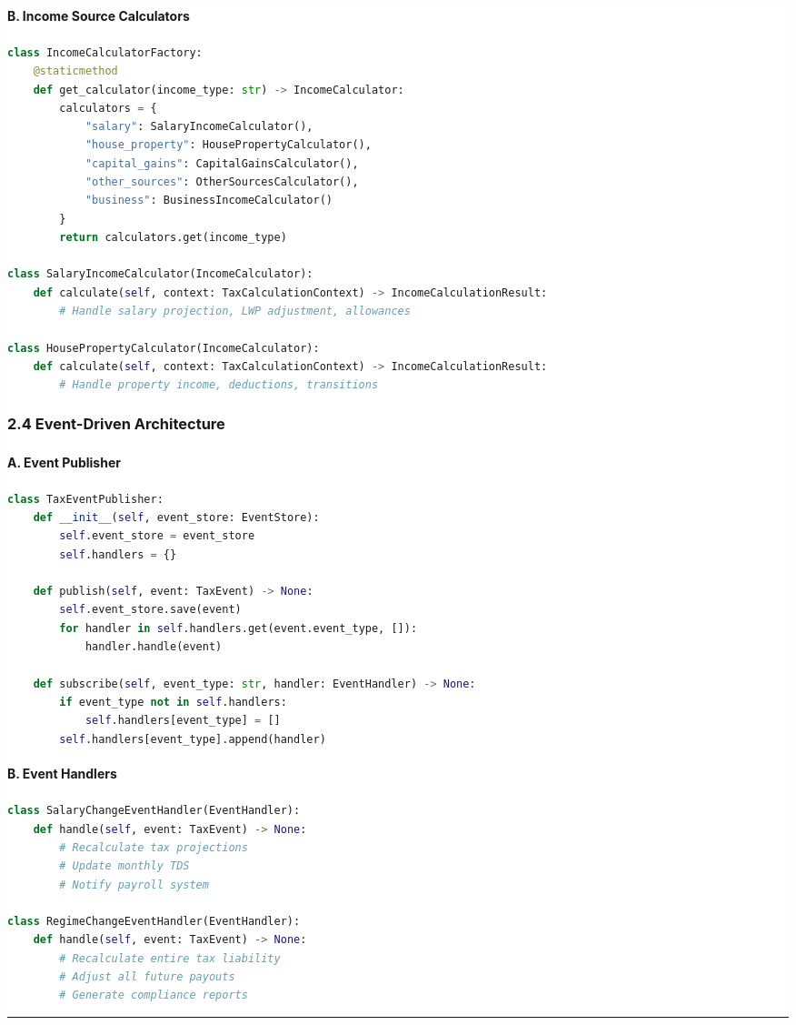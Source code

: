#### B. Income Source Calculators
```python
class IncomeCalculatorFactory:
    @staticmethod
    def get_calculator(income_type: str) -> IncomeCalculator:
        calculators = {
            "salary": SalaryIncomeCalculator(),
            "house_property": HousePropertyCalculator(),
            "capital_gains": CapitalGainsCalculator(),
            "other_sources": OtherSourcesCalculator(),
            "business": BusinessIncomeCalculator()
        }
        return calculators.get(income_type)

class SalaryIncomeCalculator(IncomeCalculator):
    def calculate(self, context: TaxCalculationContext) -> IncomeCalculationResult:
        # Handle salary projection, LWP adjustment, allowances
        
class HousePropertyCalculator(IncomeCalculator):
    def calculate(self, context: TaxCalculationContext) -> IncomeCalculationResult:
        # Handle property income, deductions, transitions
```

### 2.4 Event-Driven Architecture

#### A. Event Publisher
```python
class TaxEventPublisher:
    def __init__(self, event_store: EventStore):
        self.event_store = event_store
        self.handlers = {}
    
    def publish(self, event: TaxEvent) -> None:
        self.event_store.save(event)
        for handler in self.handlers.get(event.event_type, []):
            handler.handle(event)
    
    def subscribe(self, event_type: str, handler: EventHandler) -> None:
        if event_type not in self.handlers:
            self.handlers[event_type] = []
        self.handlers[event_type].append(handler)
```

#### B. Event Handlers
```python
class SalaryChangeEventHandler(EventHandler):
    def handle(self, event: TaxEvent) -> None:
        # Recalculate tax projections
        # Update monthly TDS
        # Notify payroll system
        
class RegimeChangeEventHandler(EventHandler):
    def handle(self, event: TaxEvent) -> None:
        # Recalculate entire tax liability
        # Adjust all future payouts
        # Generate compliance reports
```

---